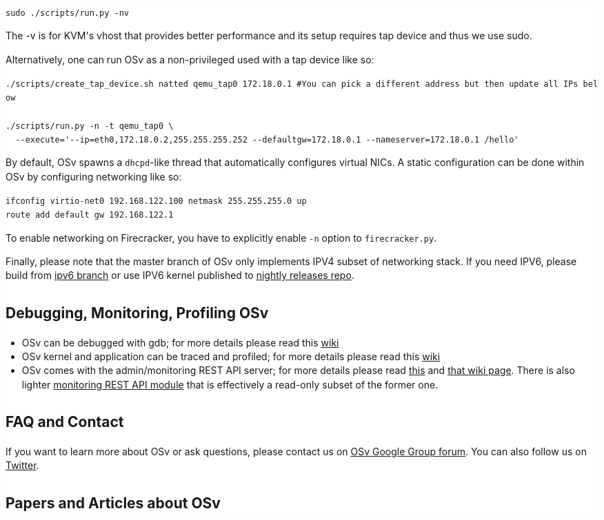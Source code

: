 ```
sudo ./scripts/run.py -nv
```

The -v is for KVM's vhost that provides better performance
and its setup requires tap device and thus we use sudo.

Alternatively, one can run OSv as a non-privileged used with a tap device like so:
```
./scripts/create_tap_device.sh natted qemu_tap0 172.18.0.1 #You can pick a different address but then update all IPs below

./scripts/run.py -n -t qemu_tap0 \
  --execute='--ip=eth0,172.18.0.2,255.255.255.252 --defaultgw=172.18.0.1 --nameserver=172.18.0.1 /hello'
```

By default, OSv spawns a `dhcpd`-like thread that automatically configures virtual NICs.
A static configuration can be done within OSv by configuring networking like so:

```
ifconfig virtio-net0 192.168.122.100 netmask 255.255.255.0 up
route add default gw 192.168.122.1
```

To enable networking on Firecracker, you have to explicitly enable `-n` option
to `firecracker.py`.

Finally, please note that the master branch of OSv only implements IPV4 subset of networking stack.
If you need IPV6, please build from [ipv6 branch](https://github.com/cloudius-systems/osv/tree/ipv6)
 or use IPV6 kernel published to [nightly releases repo](https://github.com/osvunikernel/osv-nightly-releases/releases/tag/ci-ipv6-latest). 

## Debugging, Monitoring, Profiling OSv

- OSv can be debugged with gdb; for more details please read this
 [wiki](https://github.com/cloudius-systems/osv/wiki/Debugging-OSv)
- OSv kernel and application can be traced and profiled; for more details please read 
this [wiki](https://github.com/cloudius-systems/osv/wiki/Trace-analysis-using-trace.py)
- OSv comes with the admin/monitoring REST API server; for more details please read 
[this](https://github.com/cloudius-systems/osv/wiki/Command-Line-Interface-(CLI)) and
 [that wiki page](https://github.com/cloudius-systems/osv/wiki/Using-OSv-REST-API). There is also
 lighter [monitoring REST API module](https://github.com/cloudius-systems/osv/commit/aa32614221254ce300f401bb99c506b528b85682) 
 that is effectively a read-only subset of the former one. 
 
## FAQ and Contact

If you want to learn more about OSv or ask questions, 
please contact us on [OSv Google Group forum](https://groups.google.com/forum/#!forum/osv-dev).
You can also follow us on [Twitter](https://twitter.com/osv_unikernel).

## Papers and Articles about OSv
